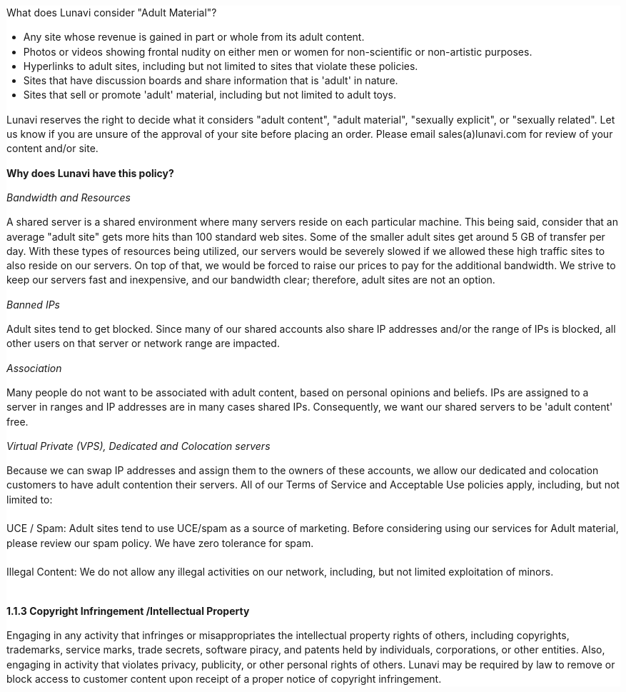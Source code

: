 What does Lunavi consider "Adult Material"?

* Any site whose revenue is gained in part or whole from its adult content.
* Photos or videos showing frontal nudity on either men or women for non-scientific or non-artistic purposes.
* Hyperlinks to adult sites, including but not limited to sites that violate these policies.
* Sites that have discussion boards and share information that is 'adult' in nature.
* Sites that sell or promote 'adult' material, including but not limited to adult toys.

Lunavi reserves the right to decide what it considers "adult content", "adult material", "sexually explicit", or "sexually related". Let us know if you are unsure of the approval of your site before placing an order. Please email sales(a)lunavi.com for review of your content and/or site.  
  
**Why does Lunavi have this policy?**  
  
_Bandwidth and Resources_  
  
A shared server is a shared environment where many servers reside on each particular machine. This being said, consider that an average "adult site" gets more hits than 100 standard web sites. Some of the smaller adult sites get around 5 GB of transfer per day. With these types of resources being utilized, our servers would be severely slowed if we allowed these high traffic sites to also reside on our servers. On top of that, we would be forced to raise our prices to pay for the additional bandwidth. We strive to keep our servers fast and inexpensive, and our bandwidth clear; therefore, adult sites are not an option.  
  
_Banned IPs_  
  
Adult sites tend to get blocked. Since many of our shared accounts also share IP addresses and/or the range of IPs is blocked, all other users on that server or network range are impacted.  
  
_Association_  
  
Many people do not want to be associated with adult content, based on personal opinions and beliefs. IPs are assigned to a server in ranges and IP addresses are in many cases shared IPs. Consequently, we want our shared servers to be 'adult content' free.  
  
_Virtual Private (VPS), Dedicated and Colocation servers_  
  
Because we can swap IP addresses and assign them to the owners of these accounts, we allow our dedicated and colocation customers to have adult contention their servers. All of our Terms of Service and Acceptable Use policies apply, including, but not limited to:  
‍  
UCE / Spam: Adult sites tend to use UCE/spam as a source of marketing. Before considering using our services for Adult material, please review our spam policy. We have zero tolerance for spam.  
‍  
Illegal Content: We do not allow any illegal activities on our network, including, but not limited exploitation of minors.  
‍

**1.1.3 Copyright Infringement /Intellectual Property**

Engaging in any activity that infringes or misappropriates the intellectual property rights of others, including copyrights, trademarks, service marks, trade secrets, software piracy, and patents held by individuals, corporations, or other entities. Also, engaging in activity that violates privacy, publicity, or other personal rights of others. Lunavi may be required by law to remove or block access to customer content upon receipt of a proper notice of copyright infringement.
